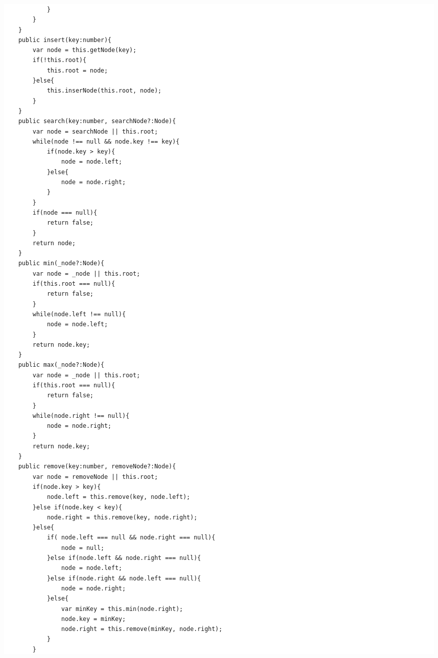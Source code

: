                 }
            }
        }
        public insert(key:number){
            var node = this.getNode(key);
            if(!this.root){
                this.root = node;
            }else{
                this.inserNode(this.root, node);
            }
        }
        public search(key:number, searchNode?:Node){
            var node = searchNode || this.root;
            while(node !== null && node.key !== key){
                if(node.key > key){
                    node = node.left;
                }else{
                    node = node.right;
                }
            }
            if(node === null){
                return false;
            }
            return node;
        }
        public min(_node?:Node){
            var node = _node || this.root;
            if(this.root === null){
                return false;
            }
            while(node.left !== null){
                node = node.left;
            }
            return node.key;
        }
        public max(_node?:Node){
            var node = _node || this.root;
            if(this.root === null){
                return false;
            }
            while(node.right !== null){
                node = node.right;
            }
            return node.key;
        }
        public remove(key:number, removeNode?:Node){
            var node = removeNode || this.root;
            if(node.key > key){
                node.left = this.remove(key, node.left);
            }else if(node.key < key){
                node.right = this.remove(key, node.right);
            }else{
                if( node.left === null && node.right === null){
                    node = null;
                }else if(node.left && node.right === null){
                    node = node.left;
                }else if(node.right && node.left === null){
                    node = node.right;
                }else{
                    var minKey = this.min(node.right);
                    node.key = minKey;
                    node.right = this.remove(minKey, node.right);
                }
            }